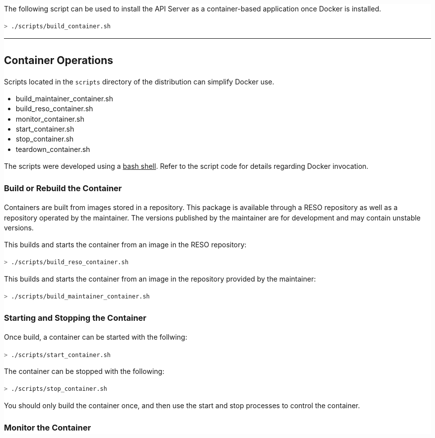 The following script can be used to install the API Server as a container-based application 
once Docker is installed.

```sh
> ./scripts/build_container.sh 
```

---

## Container Operations

Scripts located in the `scripts` directory of the distribution can simplify Docker use.  

- build_maintainer_container.sh 
- build_reso_container.sh 
- monitor_container.sh 
- start_container.sh 
- stop_container.sh 
- teardown_container.sh 

The scripts were developed using a [bash shell](https://www.gnu.org/software/bash/).  Refer to
the script code for details regarding Docker invocation.

### Build or Rebuild the Container 

Containers are built from images stored in a repository.  This package is available through
a RESO repository as well as a repository operated by the maintainer.  The versions published
by the maintainer are for development and may contain unstable versions.

This builds and starts the container from an image in the RESO repository:

```sh
> ./scripts/build_reso_container.sh 
```

This builds and starts the container from an image in the repository provided by the maintainer:

```sh
> ./scripts/build_maintainer_container.sh 
```

### Starting and Stopping the Container 

Once build, a container can be started with the follwing:

```sh
> ./scripts/start_container.sh 
```

The container can be stopped with the following:

```sh
> ./scripts/stop_container.sh 
```

You should only build the container once, and then use the start and stop 
processes to control the container.

### Monitor the Container 
